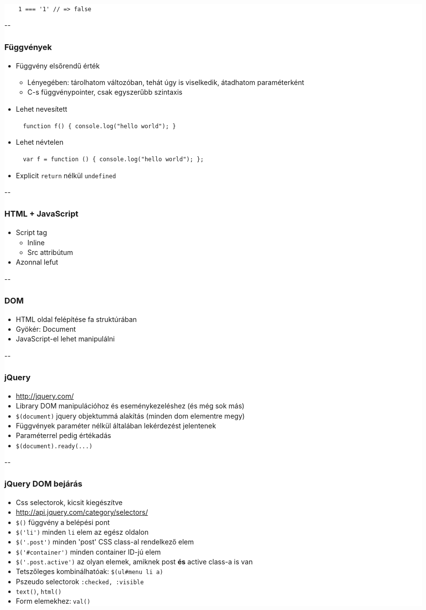         1 === '1' // => false

--

### Függvények

- Függvény elsőrendű érték
    - Lényegében: tárolhatom változóban, tehát úgy is viselkedik, átadhatom paraméterként
    - C-s függvénypointer, csak egyszerűbb szintaxis
- Lehet nevesített

        function f() { console.log("hello world"); }

- Lehet névtelen

        var f = function () { console.log("hello world"); };

- Explicit `return` nélkül `undefined` 

--

### HTML + JavaScript

- Script tag
    - Inline
    - Src attribútum
- Azonnal lefut

--

### DOM

- HTML oldal felépítése fa struktúrában
- Gyökér: Document
- JavaScript-el lehet manipulálni

--


### jQuery

- http://jquery.com/
- Library DOM manipulációhoz és eseménykezeléshez (és még sok más)
- `$(document)` jquery objektummá alakítás (minden dom elementre megy)
- Függvények paraméter nélkül általában lekérdezést jelentenek
- Paraméterrel pedig értékadás
- `$(document).ready(...)`

--

### jQuery DOM bejárás

- Css selectorok, kicsit kiegészítve
- http://api.jquery.com/category/selectors/
- `$()` függvény a belépési pont
- `$('li')` minden `li` elem az egész oldalon
- `$('.post')` minden 'post' CSS class-al rendelkező elem
- `$('#container')` minden container ID-jú elem
- `$('.post.active')` az olyan elemek, amiknek post **és** active class-a is van
- Tetszőleges kombinálhatóak: `$(ul#menu li a)`
- Pszeudo selectorok `:checked, :visible`
- `text()`, `html()`
- Form elemekhez: `val()`
